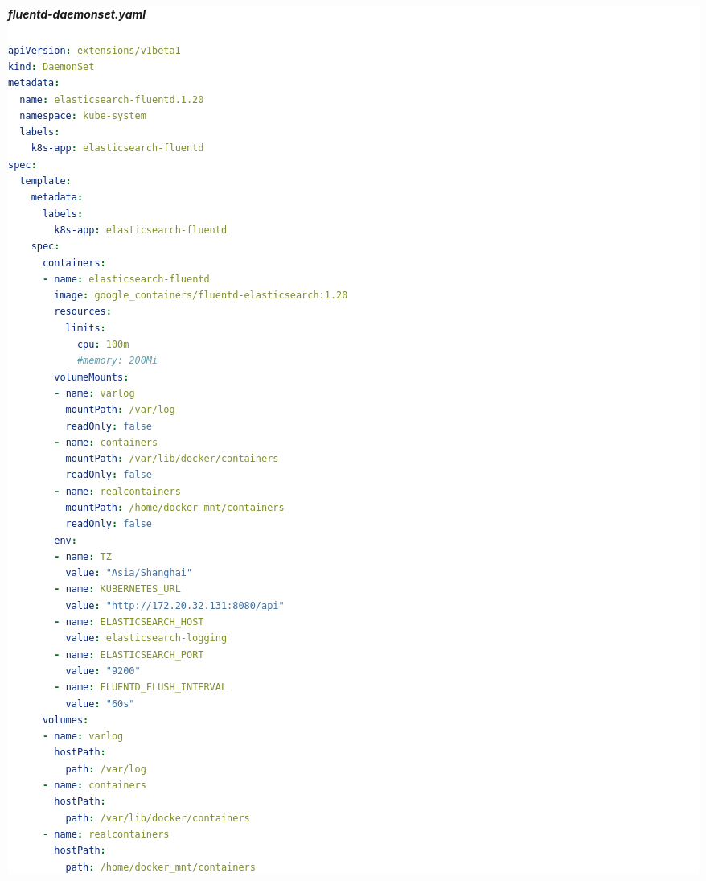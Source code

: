 ##### fluentd-daemonset.yaml

``` yaml
apiVersion: extensions/v1beta1
kind: DaemonSet
metadata:
  name: elasticsearch-fluentd.1.20
  namespace: kube-system
  labels:
    k8s-app: elasticsearch-fluentd
spec:
  template:
    metadata:
      labels:
        k8s-app: elasticsearch-fluentd
    spec:
      containers:
      - name: elasticsearch-fluentd
        image: google_containers/fluentd-elasticsearch:1.20
        resources:
          limits:
            cpu: 100m
            #memory: 200Mi
        volumeMounts:
        - name: varlog
          mountPath: /var/log
          readOnly: false 
        - name: containers
          mountPath: /var/lib/docker/containers
          readOnly: false
        - name: realcontainers
          mountPath: /home/docker_mnt/containers
          readOnly: false
        env:
        - name: TZ
          value: "Asia/Shanghai"
        - name: KUBERNETES_URL
          value: "http://172.20.32.131:8080/api"
        - name: ELASTICSEARCH_HOST
          value: elasticsearch-logging
        - name: ELASTICSEARCH_PORT
          value: "9200"
        - name: FLUENTD_FLUSH_INTERVAL
          value: "60s"
      volumes:
      - name: varlog
        hostPath:
          path: /var/log
      - name: containers
        hostPath:
          path: /var/lib/docker/containers
      - name: realcontainers
        hostPath:
          path: /home/docker_mnt/containers
```
